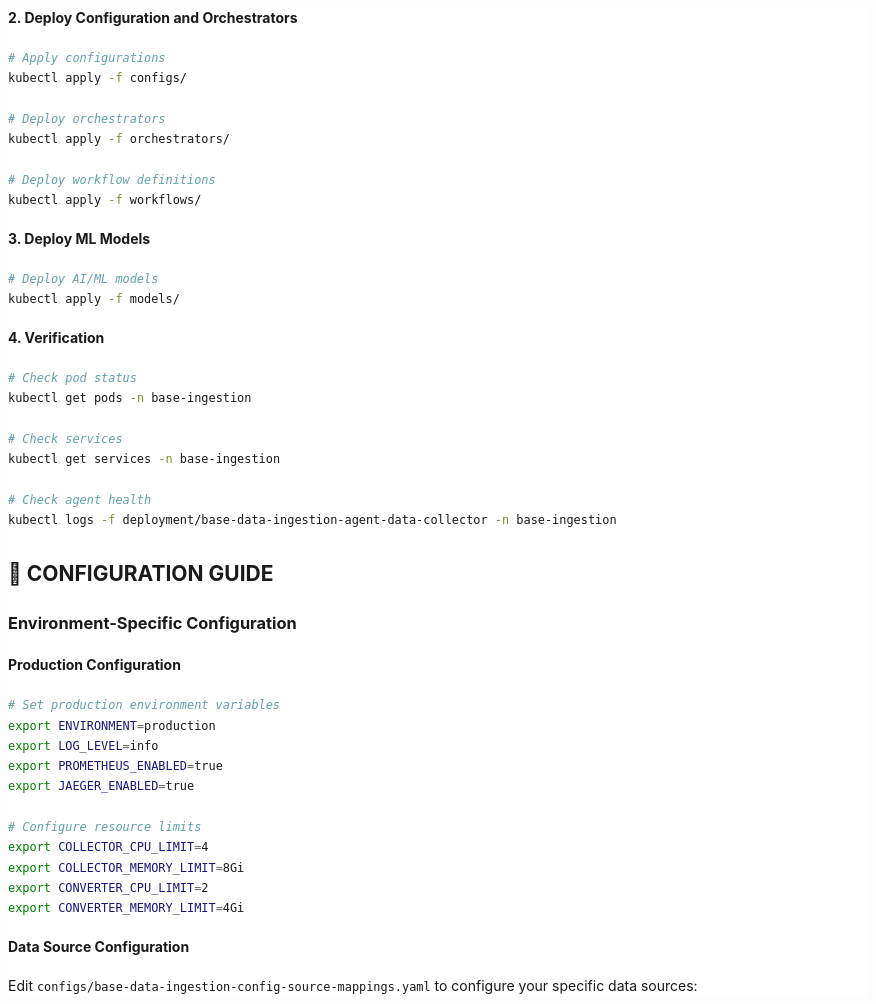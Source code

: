 #### 2. Deploy Configuration and Orchestrators
```bash
# Apply configurations
kubectl apply -f configs/

# Deploy orchestrators
kubectl apply -f orchestrators/

# Deploy workflow definitions
kubectl apply -f workflows/
```

#### 3. Deploy ML Models
```bash
# Deploy AI/ML models
kubectl apply -f models/
```

#### 4. Verification
```bash
# Check pod status
kubectl get pods -n base-ingestion

# Check services
kubectl get services -n base-ingestion

# Check agent health
kubectl logs -f deployment/base-data-ingestion-agent-data-collector -n base-ingestion
```

## 🔧 CONFIGURATION GUIDE

### Environment-Specific Configuration

#### Production Configuration
```bash
# Set production environment variables
export ENVIRONMENT=production
export LOG_LEVEL=info
export PROMETHEUS_ENABLED=true
export JAEGER_ENABLED=true

# Configure resource limits
export COLLECTOR_CPU_LIMIT=4
export COLLECTOR_MEMORY_LIMIT=8Gi
export CONVERTER_CPU_LIMIT=2
export CONVERTER_MEMORY_LIMIT=4Gi
```

#### Data Source Configuration
Edit `configs/base-data-ingestion-config-source-mappings.yaml` to configure your specific data sources:
